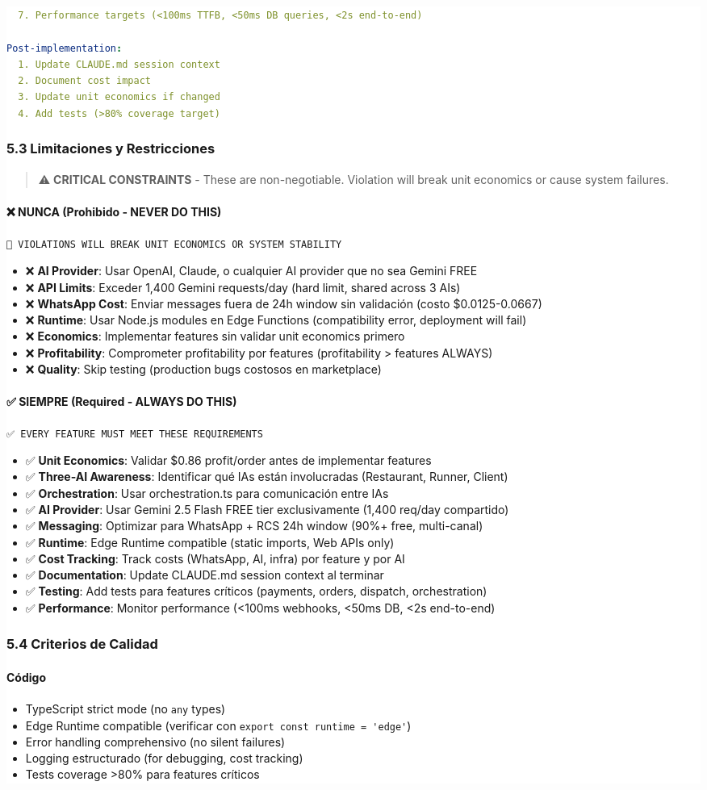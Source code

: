 ```yaml
  7. Performance targets (<100ms TTFB, <50ms DB queries, <2s end-to-end)

Post-implementation:
  1. Update CLAUDE.md session context
  2. Document cost impact
  3. Update unit economics if changed
  4. Add tests (>80% coverage target)
```

### 5.3 Limitaciones y Restricciones

> ⚠️ **CRITICAL CONSTRAINTS** - These are non-negotiable. Violation will break unit economics or cause system failures.

#### ❌ NUNCA (Prohibido - NEVER DO THIS)

```
🚫 VIOLATIONS WILL BREAK UNIT ECONOMICS OR SYSTEM STABILITY
```

- ❌ **AI Provider**: Usar OpenAI, Claude, o cualquier AI provider que no sea Gemini FREE
- ❌ **API Limits**: Exceder 1,400 Gemini requests/day (hard limit, shared across 3 AIs)
- ❌ **WhatsApp Cost**: Enviar messages fuera de 24h window sin validación (costo $0.0125-0.0667)
- ❌ **Runtime**: Usar Node.js modules en Edge Functions (compatibility error, deployment will fail)
- ❌ **Economics**: Implementar features sin validar unit economics primero
- ❌ **Profitability**: Comprometer profitability por features (profitability > features ALWAYS)
- ❌ **Quality**: Skip testing (production bugs costosos en marketplace)

#### ✅ SIEMPRE (Required - ALWAYS DO THIS)

```
✅ EVERY FEATURE MUST MEET THESE REQUIREMENTS
```

- ✅ **Unit Economics**: Validar $0.86 profit/order antes de implementar features
- ✅ **Three-AI Awareness**: Identificar qué IAs están involucradas (Restaurant, Runner, Client)
- ✅ **Orchestration**: Usar orchestration.ts para comunicación entre IAs
- ✅ **AI Provider**: Usar Gemini 2.5 Flash FREE tier exclusivamente (1,400 req/day compartido)
- ✅ **Messaging**: Optimizar para WhatsApp + RCS 24h window (90%+ free, multi-canal)
- ✅ **Runtime**: Edge Runtime compatible (static imports, Web APIs only)
- ✅ **Cost Tracking**: Track costs (WhatsApp, AI, infra) por feature y por AI
- ✅ **Documentation**: Update CLAUDE.md session context al terminar
- ✅ **Testing**: Add tests para features críticos (payments, orders, dispatch, orchestration)
- ✅ **Performance**: Monitor performance (<100ms webhooks, <50ms DB, <2s end-to-end)

### 5.4 Criterios de Calidad

#### Código
- TypeScript strict mode (no `any` types)
- Edge Runtime compatible (verificar con `export const runtime = 'edge'`)
- Error handling comprehensivo (no silent failures)
- Logging estructurado (for debugging, cost tracking)
- Tests coverage >80% para features críticos
